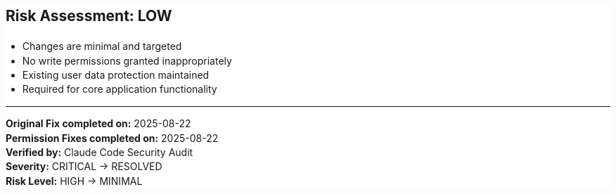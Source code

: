 ## Risk Assessment: LOW
- Changes are minimal and targeted
- No write permissions granted inappropriately
- Existing user data protection maintained
- Required for core application functionality

---
**Original Fix completed on:** 2025-08-22  
**Permission Fixes completed on:** 2025-08-22  
**Verified by:** Claude Code Security Audit  
**Severity:** CRITICAL → RESOLVED  
**Risk Level:** HIGH → MINIMAL  